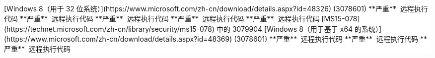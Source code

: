 </td>
</tr>
<tr>
<td style="border:1px solid black;">
[Windows 8（用于 32 位系统）](https://www.microsoft.com/zh-cn/download/details.aspx?id=48326)  
(3078601)

</td>
<td style="border:1px solid black;">
**严重**   
远程执行代码

</td>
<td style="border:1px solid black;">
**严重**   
远程执行代码

</td>
<td style="border:1px solid black;">
**严重**   
远程执行代码

</td>
<td style="border:1px solid black;">
**严重**   
远程执行代码

</td>
<td style="border:1px solid black;">
**严重**   
远程执行代码

</td>
<td style="border:1px solid black;">
[MS15-078](https://technet.microsoft.com/zh-cn/library/security/ms15-078) 中的 3079904

</td>
</tr>
<tr>
<td style="border:1px solid black;">
[Windows 8（用于基于 x64 的系统）](https://www.microsoft.com/zh-cn/download/details.aspx?id=48369)  
(3078601)

</td>
<td style="border:1px solid black;">
**严重**   
远程执行代码

</td>
<td style="border:1px solid black;">
**严重**   
远程执行代码

</td>
<td style="border:1px solid black;">
**严重**   
远程执行代码

